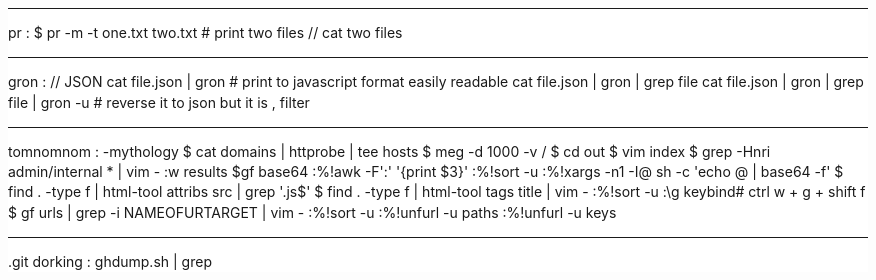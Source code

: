 ---------------
pr :
	$ pr -m -t one.txt two.txt
		# print two files // cat two files

---------------
gron :
	// JSON
	cat file.json | gron
		# print to javascript format easily readable
	cat file.json | gron | grep file
	cat file.json | gron | grep file | gron -u
		# reverse it to json but it is , filter

-------------------------
tomnomnom :
	-mythology
		$ cat domains | httprobe | tee hosts
		$ meg -d 1000 -v /
		$ cd out
		$ vim index
		$ grep -Hnri admin/internal * | vim -
			:w results
		$gf base64
			:%!awk -F':' '{print $3}'
			:%!sort -u
			:%!xargs -n1 -I@ sh -c 'echo @ | base64 -f'
		$ find . -type f | html-tool attribs src | grep '\.js$'
		$ find . -type f | html-tool tags title | vim -
			:%!sort -u
			:\g
			keybind# ctrl w + g + shift f
		$ gf urls | grep -i NAMEOFURTARGET | vim -
			:%!sort -u
			:%!unfurl -u paths
			:%!unfurl -u keys


-------------------------
.git dorking : 
	ghdump.sh | grep










